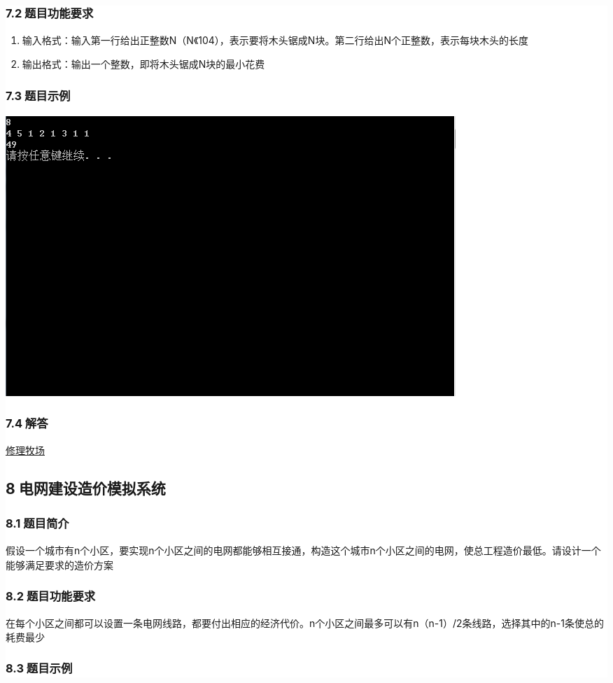 ### 7.2 题目功能要求

1. 输入格式：输入第一行给出正整数N（N《104），表示要将木头锯成N块。第二行给出N个正整数，表示每块木头的长度

2. 输出格式：输出一个整数，即将木头锯成N块的最小花费 

### 7.3 题目示例

![sample](res/sample7.png)

### 7.4 解答

[修理牧场](7.修理牧场/7_修理牧场)



## 8  电网建设造价模拟系统

### 8.1 题目简介

假设一个城市有n个小区，要实现n个小区之间的电网都能够相互接通，构造这个城市n个小区之间的电网，使总工程造价最低。请设计一个能够满足要求的造价方案

### 8.2 题目功能要求

在每个小区之间都可以设置一条电网线路，都要付出相应的经济代价。n个小区之间最多可以有n（n-1）/2条线路，选择其中的n-1条使总的耗费最少 

### 8.3 题目示例
